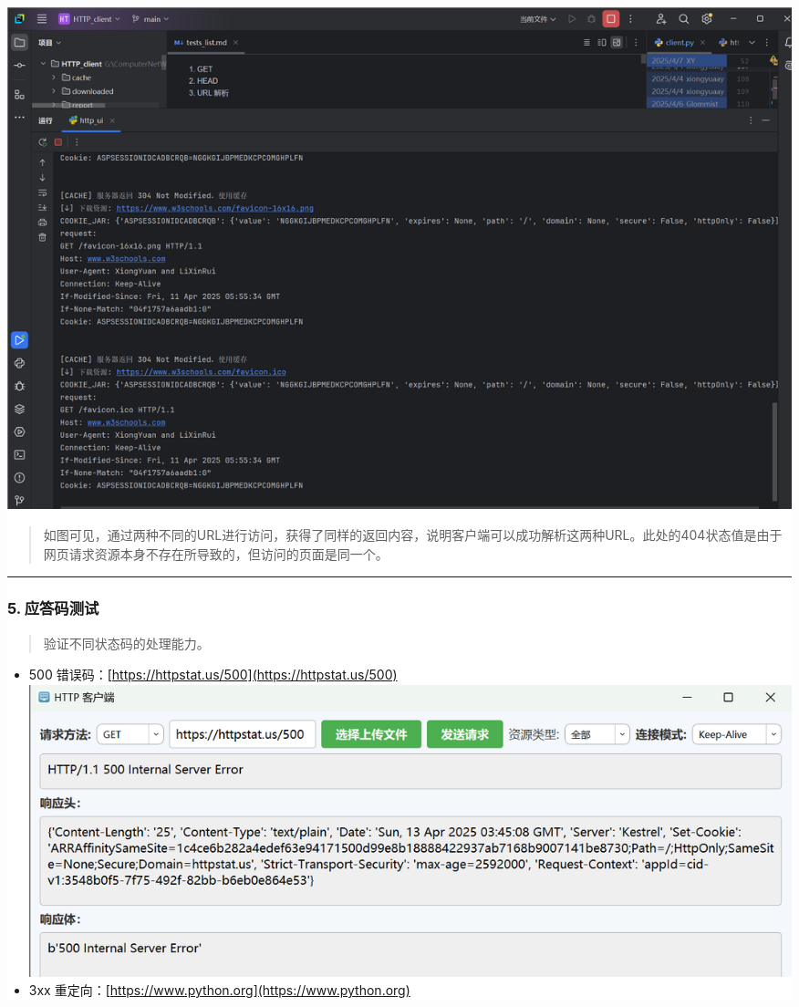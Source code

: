   ![alt text](report/test/URL-2_2.png)

> 如图可见，通过两种不同的URL进行访问，获得了同样的返回内容，说明客户端可以成功解析这两种URL。此处的404状态值是由于网页请求资源本身不存在所导致的，但访问的页面是同一个。

---

### 5. 应答码测试

> 验证不同状态码的处理能力。

- 500 错误码：[https://httpstat.us/500](https://httpstat.us/500)
![alt text](report/test/500.png)
- 3xx 重定向：[https://www.python.org](https://www.python.org)